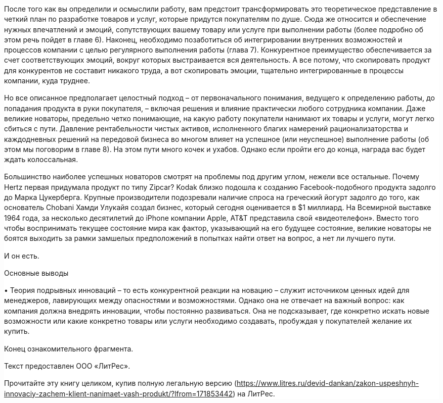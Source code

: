После того как вы определили и осмыслили работу, вам предстоит
трансформировать это теоретическое представление в четкий план по
разработке товаров и услуг, которые придутся покупателям по душе. Сюда
же относится и обеспечение нужных впечатлений и эмоций, сопутствующих
вашему товару или услуге при выполнении работы (более подробно об этом
речь пойдет в главе 6). Наконец, необходимо позаботиться об
интегрировании внутренних возможностей и процессов компании с целью
регулярного выполнения работы (глава 7). Конкурентное преимущество
обеспечивается за счет соответствующих эмоций, вокруг которых
выстраивается вся деятельность. А все потому, что скопировать продукт
для конкурентов не составит никакого труда, а вот скопировать эмоции,
тщательно интегрированные в процессы компании, куда труднее.

Но все описанное предполагает целостный подход – от первоначального
понимания, ведущего к определению работы, до попадания продукта в руки
покупателя, – включая решения и влияние практически любого сотрудника
компании. Даже великие новаторы, предельно четко понимающие, на какую
работу покупатели нанимают их товары и услуги, могут легко сбиться с
пути. Давление рентабельности чистых активов, исполненного благих
намерений рационализаторства и каждодневных решений на передовой бизнеса
во многом влияет на успешное (или неуспешное) выполнение работы (об этом
мы поговорим в главе 8). На этом пути много кочек и ухабов. Однако если
пройти его до конца, награда вас будет ждать колоссальная.

Большинство наиболее успешных новаторов смотрят на проблемы под другим
углом, нежели все остальные. Почему Hertz первая придумала продукт по
типу Zipcar? Kodak близко подошла к созданию Facebook-подобного продукта
задолго до Марка Цукерберга. Крупные производители подозревали наличие
спроса на греческий йогурт задолго до того, как основатель Chobani Хамди
Улукайя создал бизнес, который сегодня оценивается в \$1 миллиард. На
Всемирной выставке 1964 года, за несколько десятилетий до iPhone
компании Apple, AT&T представила свой «видеотелефон». Вместо того чтобы
воспринимать текущее состояние мира как фактор, указывающий на его
будущее состояние, великие новаторы не боятся выходить за рамки замшелых
предположений в попытках найти ответ на вопрос, а нет ли лучшего пути.

И он есть.

Основные выводы

• Теория подрывных инноваций – то есть конкурентной реакции на новацию –
служит источником ценных идей для менеджеров, лавирующих между
опасностями и возможностями. Однако она не отвечает на важный вопрос:
как компания должна внедрять инновации, чтобы постоянно развиваться. Она
не подсказывает, где конкретно искать новые возможности или какие
конкретно товары или услуги необходимо создавать, пробуждая у
покупателей желание их купить.

Конец ознакомительного фрагмента.

Текст предоставлен ООО «ЛитРес».

Прочитайте эту книгу целиком, купив полную легальную версию
(https://www.litres.ru/devid-dankan/zakon-uspeshnyh-innovaciy-zachem-klient-nanimaet-vash-produkt/?lfrom=171853442)
на ЛитРес.
